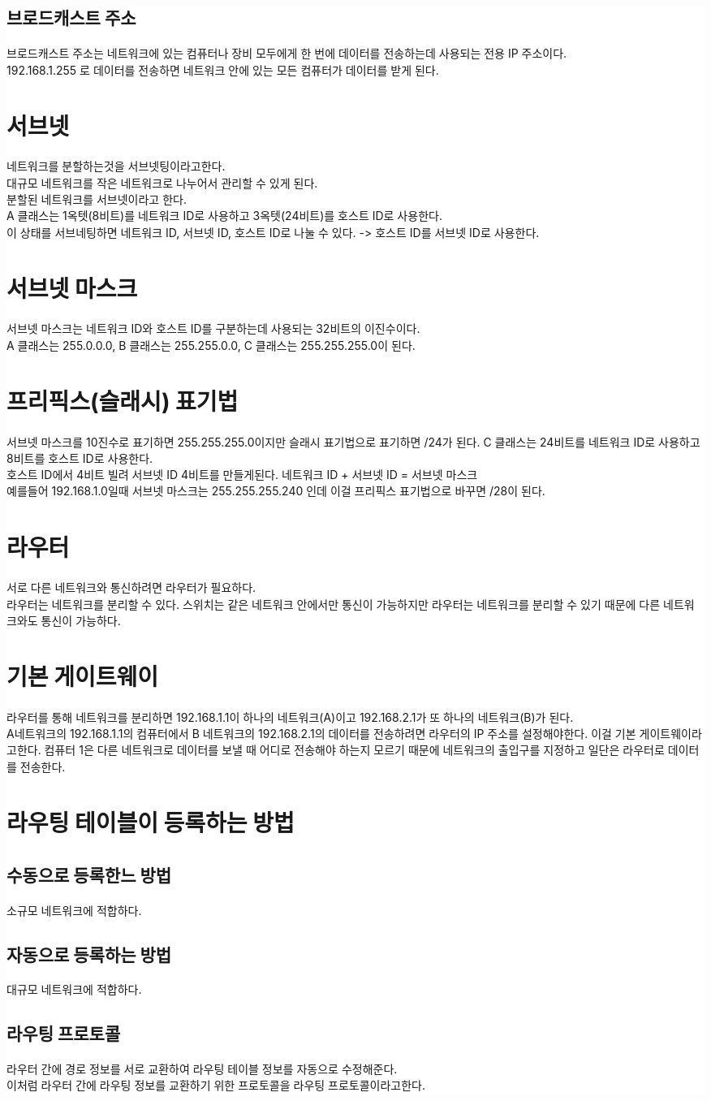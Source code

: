 ## 브로드캐스트 주소
브로드캐스트 주소는 네트워크에 있는 컴퓨터나 장비 모두에게 한 번에 데이터를 전송하는데 사용되는 전용 IP 주소이다.  
192.168.1.255 로 데이터를 전송하면 네트워크 안에 있는 모든 컴퓨터가 데이터를 받게 된다.

# 서브넷
네트워크를 분할하는것을 서브넷팅이라고한다.  
대규모 네트워크를 작은 네트워크로 나누어서 관리할 수 있게 된다.  
분할된 네트워크를 서브넷이라고 한다.  
A 클래스는 1옥텟(8비트)를 네트워크 ID로 사용하고 3옥텟(24비트)를 호스트 ID로 사용한다.  
이 상태를 서브네팅하면 네트워크 ID, 서브넷 ID, 호스트 ID로 나눌 수 있다. -> 호스트 ID를 서브넷 ID로 사용한다.  

# 서브넷 마스크
서브넷 마스크는 네트워크 ID와 호스트 ID를 구분하는데 사용되는 32비트의 이진수이다.  
A 클래스는 255.0.0.0, B 클래스는 255.255.0.0, C 클래스는 255.255.255.0이 된다.

# 프리픽스(슬래시) 표기법
서브넷 마스크를 10진수로 표기하면 255.255.255.0이지만 슬래시 표기법으로 표기하면 /24가 된다.
C 클래스는 24비트를 네트워크 ID로 사용하고 8비트를 호스트 ID로 사용한다.  
호스트 ID에서 4비트 빌려 서브넷 ID 4비트를 만들게된다.
네트워크 ID + 서브넷 ID = 서브넷 마스크  
예를들어 192.168.1.0일때
서브넷 마스크는 255.255.255.240 인데 이걸 프리픽스 표기법으로 바꾸면 /28이 된다.  

# 라우터
서로 다른 네트워크와 통신하려면 라우터가 필요하다.  
라우터는 네트워크를 분리할 수 있다.
스위치는 같은 네트워크 안에서만 통신이 가능하지만 라우터는 네트워크를 분리할 수 있기 때문에 다른 네트워크와도 통신이 가능하다.

# 기본 게이트웨이
라우터를 통해 네트워크를 분리하면 192.168.1.1이 하나의 네트워크(A)이고 192.168.2.1가 또 하나의  네트워크(B)가 된다.    
A네트워크의 192.168.1.1의 컴퓨터에서 B 네트워크의 192.168.2.1의 데이터를 전송하려면 라우터의 IP 주소를 설정해야한다. 이걸 기본 게이트웨이라고한다.
컴퓨터 1은 다른 네트워크로 데이터를 보낼 때 어디로 전송해야 하는지 모르기 때문에 네트워크의 출입구를 지정하고 일단은 라우터로 데이터를 전송한다.  

# 라우팅 테이블이 등록하는 방법

## 수동으로 등록한느 방법
소규모 네트워크에 적합하다.

## 자동으로 등록하는 방법
대규모 네트워크에 적합하다.

## 라우팅 프로토콜
라우터 간에 경로 정보를 서로 교환하여 라우팅 테이블 정보를 자동으로 수정해준다.  
이처럼 라우터 간에 라우팅 정보를 교환하기 위한 프로토콜을 라우팅 프로토콜이라고한다.
